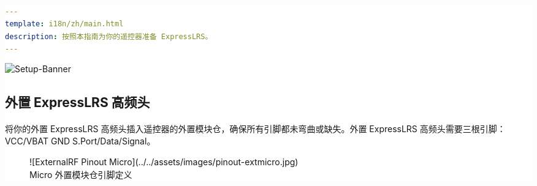 ```yaml
---
template: i18n/zh/main.html
description: 按照本指南为你的遥控器准备 ExpressLRS。
---
```


![Setup-Banner](https://raw.githubusercontent.com/ExpressLRS/ExpressLRS-hardware/master/img/quick-start.png)

## 外置 ExpressLRS 高频头

将你的外置 ExpressLRS 高频头插入遥控器的外置模块仓，确保所有引脚都未弯曲或缺失。外置 ExpressLRS 高频头需要三根引脚：VCC/VBAT GND S.Port/Data/Signal。

<figure markdown>
![ExternalRF Pinout Micro](../../assets/images/pinout-extmicro.jpg)
<figcaption>Micro 外置模块仓引脚定义</figcaption>
</figure>

<figure markdown>